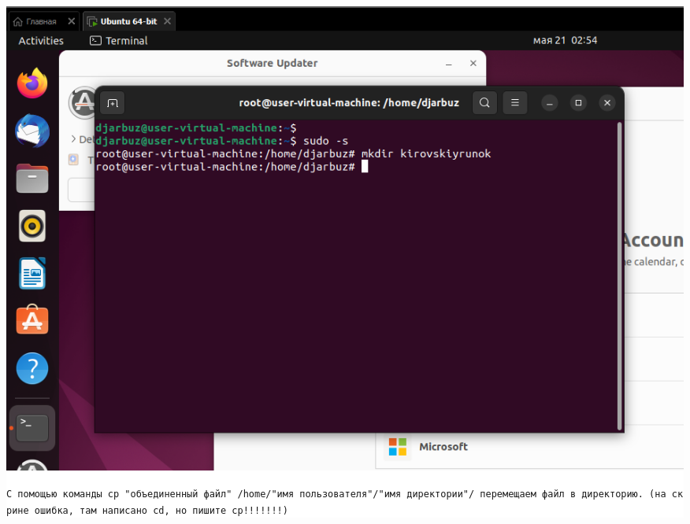 ![image](/scrn/%D1%83%D0%B1%D1%83%D0%BD%D1%82%D0%B0%20%D0%B712%206.png)
```
С помощью команды cp "объединенный файл" /home/"имя пользователя"/"имя директории"/ перемещаем файл в директорию. (на скрине ошибка, там написано cd, но пишите cp!!!!!!!)
```